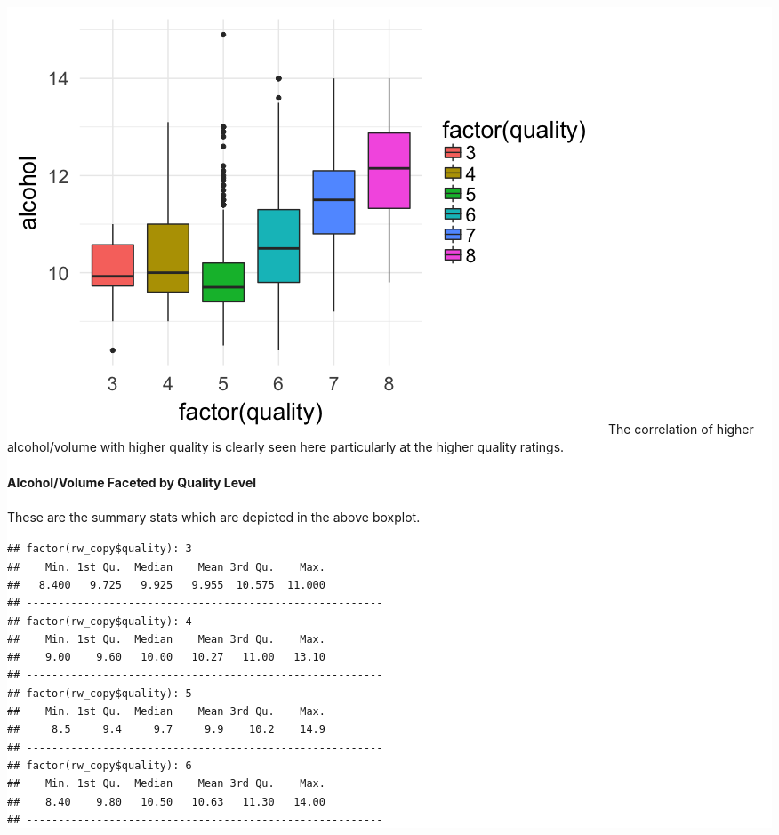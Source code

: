 ![](red_red_wine_files/figure-markdown_github/unnamed-chunk-38-1.png) The correlation of higher alcohol/volume with higher quality is clearly seen here particularly at the higher quality ratings.

#### Alcohol/Volume Faceted by Quality Level

These are the summary stats which are depicted in the above boxplot.

    ## factor(rw_copy$quality): 3
    ##    Min. 1st Qu.  Median    Mean 3rd Qu.    Max. 
    ##   8.400   9.725   9.925   9.955  10.575  11.000 
    ## -------------------------------------------------------- 
    ## factor(rw_copy$quality): 4
    ##    Min. 1st Qu.  Median    Mean 3rd Qu.    Max. 
    ##    9.00    9.60   10.00   10.27   11.00   13.10 
    ## -------------------------------------------------------- 
    ## factor(rw_copy$quality): 5
    ##    Min. 1st Qu.  Median    Mean 3rd Qu.    Max. 
    ##     8.5     9.4     9.7     9.9    10.2    14.9 
    ## -------------------------------------------------------- 
    ## factor(rw_copy$quality): 6
    ##    Min. 1st Qu.  Median    Mean 3rd Qu.    Max. 
    ##    8.40    9.80   10.50   10.63   11.30   14.00 
    ## -------------------------------------------------------- 